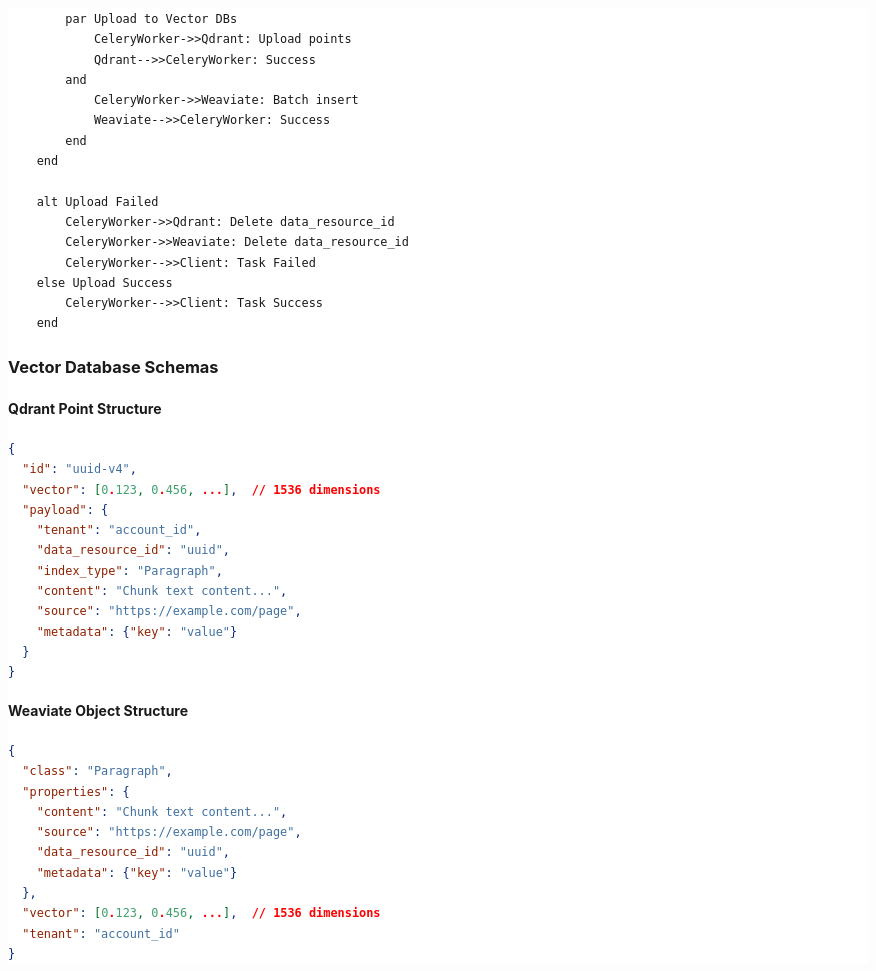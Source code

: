 ```mermaid
        par Upload to Vector DBs
            CeleryWorker->>Qdrant: Upload points
            Qdrant-->>CeleryWorker: Success
        and
            CeleryWorker->>Weaviate: Batch insert
            Weaviate-->>CeleryWorker: Success
        end
    end
    
    alt Upload Failed
        CeleryWorker->>Qdrant: Delete data_resource_id
        CeleryWorker->>Weaviate: Delete data_resource_id
        CeleryWorker-->>Client: Task Failed
    else Upload Success
        CeleryWorker-->>Client: Task Success
    end
```

### Vector Database Schemas

#### Qdrant Point Structure

```json
{
  "id": "uuid-v4",
  "vector": [0.123, 0.456, ...],  // 1536 dimensions
  "payload": {
    "tenant": "account_id",
    "data_resource_id": "uuid",
    "index_type": "Paragraph",
    "content": "Chunk text content...",
    "source": "https://example.com/page",
    "metadata": {"key": "value"}
  }
}
```

#### Weaviate Object Structure

```json
{
  "class": "Paragraph",
  "properties": {
    "content": "Chunk text content...",
    "source": "https://example.com/page",
    "data_resource_id": "uuid",
    "metadata": {"key": "value"}
  },
  "vector": [0.123, 0.456, ...],  // 1536 dimensions
  "tenant": "account_id"
}
```
